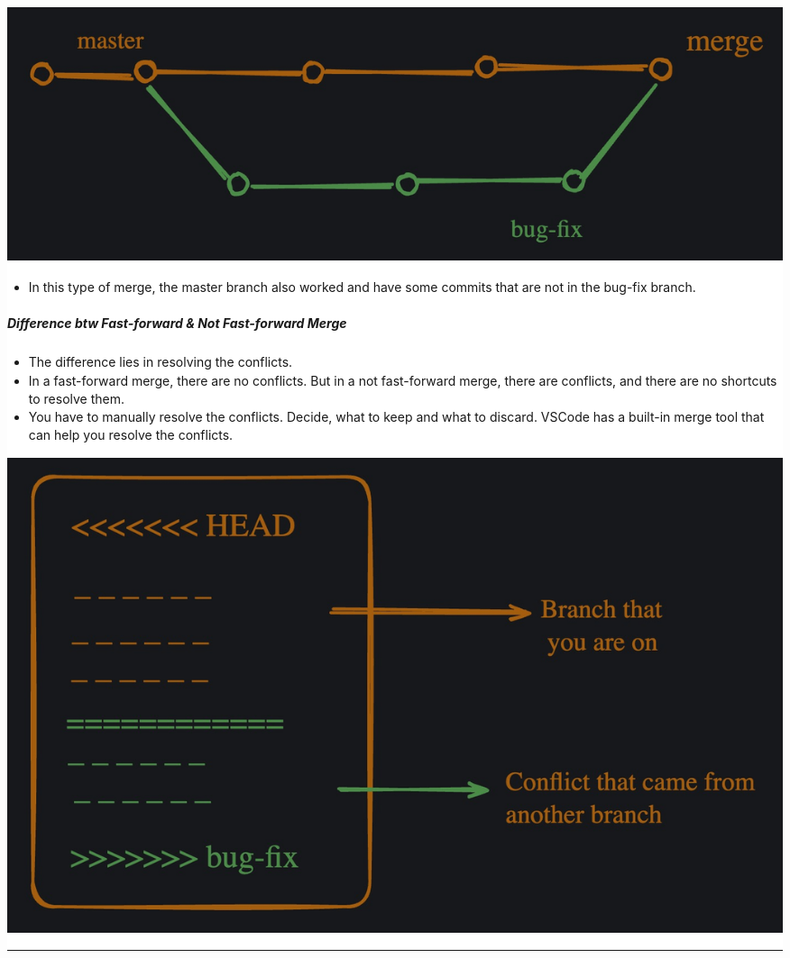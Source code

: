 ![Alt text](img/4.jpg)

- In this type of merge, the master branch also worked and have some commits that are not in the bug-fix branch.


##### Difference btw Fast-forward & Not Fast-forward Merge

- The difference lies in resolving the conflicts. 
- In a fast-forward merge, there are no conflicts. But in a not fast-forward merge, there are conflicts, and there are no shortcuts to resolve them. 
- You have to manually resolve the conflicts. Decide, what to keep and what to discard. VSCode has a built-in merge tool that can help you resolve the conflicts.

![Alt text](img/5.jpg)

---